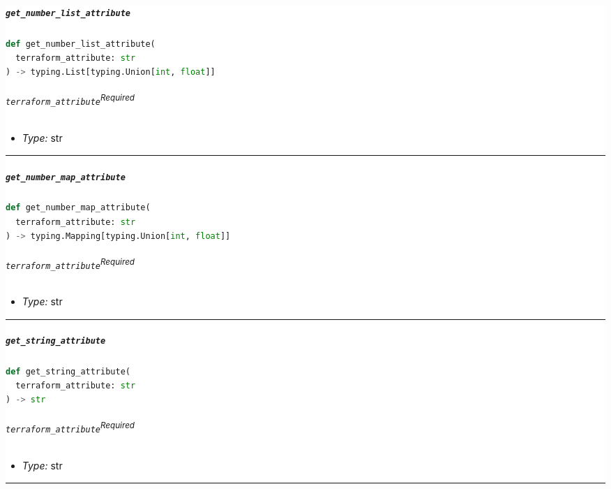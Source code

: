 ##### `get_number_list_attribute` <a name="get_number_list_attribute" id="rhizo-co-terraform-provider-oci.coreCrossConnectGroup.CoreCrossConnectGroup.getNumberListAttribute"></a>

```python
def get_number_list_attribute(
  terraform_attribute: str
) -> typing.List[typing.Union[int, float]]
```

###### `terraform_attribute`<sup>Required</sup> <a name="terraform_attribute" id="rhizo-co-terraform-provider-oci.coreCrossConnectGroup.CoreCrossConnectGroup.getNumberListAttribute.parameter.terraformAttribute"></a>

- *Type:* str

---

##### `get_number_map_attribute` <a name="get_number_map_attribute" id="rhizo-co-terraform-provider-oci.coreCrossConnectGroup.CoreCrossConnectGroup.getNumberMapAttribute"></a>

```python
def get_number_map_attribute(
  terraform_attribute: str
) -> typing.Mapping[typing.Union[int, float]]
```

###### `terraform_attribute`<sup>Required</sup> <a name="terraform_attribute" id="rhizo-co-terraform-provider-oci.coreCrossConnectGroup.CoreCrossConnectGroup.getNumberMapAttribute.parameter.terraformAttribute"></a>

- *Type:* str

---

##### `get_string_attribute` <a name="get_string_attribute" id="rhizo-co-terraform-provider-oci.coreCrossConnectGroup.CoreCrossConnectGroup.getStringAttribute"></a>

```python
def get_string_attribute(
  terraform_attribute: str
) -> str
```

###### `terraform_attribute`<sup>Required</sup> <a name="terraform_attribute" id="rhizo-co-terraform-provider-oci.coreCrossConnectGroup.CoreCrossConnectGroup.getStringAttribute.parameter.terraformAttribute"></a>

- *Type:* str

---
